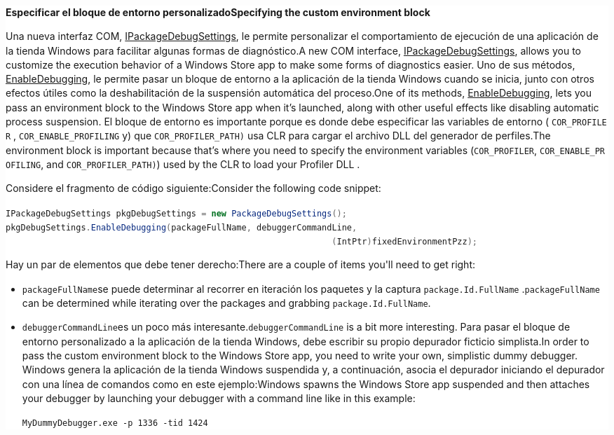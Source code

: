 <span data-ttu-id="6d2e9-190">**Especificar el bloque de entorno personalizado**</span><span class="sxs-lookup"><span data-stu-id="6d2e9-190">**Specifying the custom environment block**</span></span>

<span data-ttu-id="6d2e9-191">Una nueva interfaz COM, [IPackageDebugSettings](/windows/desktop/api/shobjidl_core/nn-shobjidl_core-ipackagedebugsettings), le permite personalizar el comportamiento de ejecución de una aplicación de la tienda Windows para facilitar algunas formas de diagnóstico.</span><span class="sxs-lookup"><span data-stu-id="6d2e9-191">A new COM interface, [IPackageDebugSettings](/windows/desktop/api/shobjidl_core/nn-shobjidl_core-ipackagedebugsettings), allows you to customize the execution behavior of a Windows Store app to make some forms of diagnostics easier.</span></span> <span data-ttu-id="6d2e9-192">Uno de sus métodos, [EnableDebugging](/windows/desktop/api/shobjidl_core/nf-shobjidl_core-ipackagedebugsettings-enabledebugging), le permite pasar un bloque de entorno a la aplicación de la tienda Windows cuando se inicia, junto con otros efectos útiles como la deshabilitación de la suspensión automática del proceso.</span><span class="sxs-lookup"><span data-stu-id="6d2e9-192">One of its methods, [EnableDebugging](/windows/desktop/api/shobjidl_core/nf-shobjidl_core-ipackagedebugsettings-enabledebugging), lets you pass an environment block to the Windows Store app when it’s launched, along with other useful effects like disabling automatic process suspension.</span></span> <span data-ttu-id="6d2e9-193">El bloque de entorno es importante porque es donde debe especificar las variables de entorno ( `COR_PROFILER` , `COR_ENABLE_PROFILING` y) que `COR_PROFILER_PATH)` usa CLR para cargar el archivo DLL del generador de perfiles.</span><span class="sxs-lookup"><span data-stu-id="6d2e9-193">The environment block is important because that’s where you need to specify the environment variables (`COR_PROFILER`, `COR_ENABLE_PROFILING`, and `COR_PROFILER_PATH)`) used by the CLR to load your Profiler DLL .</span></span>

<span data-ttu-id="6d2e9-194">Considere el fragmento de código siguiente:</span><span class="sxs-lookup"><span data-stu-id="6d2e9-194">Consider the following code snippet:</span></span>

```csharp
IPackageDebugSettings pkgDebugSettings = new PackageDebugSettings();
pkgDebugSettings.EnableDebugging(packageFullName, debuggerCommandLine,
                                                                 (IntPtr)fixedEnvironmentPzz);
```

<span data-ttu-id="6d2e9-195">Hay un par de elementos que debe tener derecho:</span><span class="sxs-lookup"><span data-stu-id="6d2e9-195">There are a couple of items you'll need to get right:</span></span>

- <span data-ttu-id="6d2e9-196">`packageFullName`se puede determinar al recorrer en iteración los paquetes y la captura `package.Id.FullName` .</span><span class="sxs-lookup"><span data-stu-id="6d2e9-196">`packageFullName` can be determined while iterating over the packages and grabbing `package.Id.FullName`.</span></span>

- <span data-ttu-id="6d2e9-197">`debuggerCommandLine`es un poco más interesante.</span><span class="sxs-lookup"><span data-stu-id="6d2e9-197">`debuggerCommandLine` is a bit more interesting.</span></span> <span data-ttu-id="6d2e9-198">Para pasar el bloque de entorno personalizado a la aplicación de la tienda Windows, debe escribir su propio depurador ficticio simplista.</span><span class="sxs-lookup"><span data-stu-id="6d2e9-198">In order to pass the custom environment block to the Windows Store app, you need to write your own, simplistic dummy debugger.</span></span> <span data-ttu-id="6d2e9-199">Windows genera la aplicación de la tienda Windows suspendida y, a continuación, asocia el depurador iniciando el depurador con una línea de comandos como en este ejemplo:</span><span class="sxs-lookup"><span data-stu-id="6d2e9-199">Windows spawns the Windows Store app suspended and then attaches your debugger by launching your debugger with a command line like in this example:</span></span>

    ```console
    MyDummyDebugger.exe -p 1336 -tid 1424
    ```
